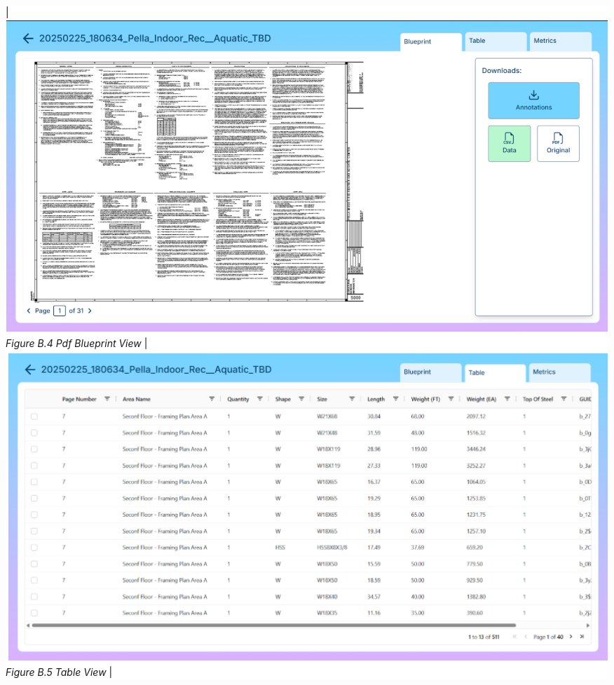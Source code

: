 | ![Pdf blueprint page](images/PDF_Blueprint_Page.png) _Figure B.4 Pdf Blueprint View_ | ![Table page](images/Table_Page.png) _Figure B.5 Table View_ |